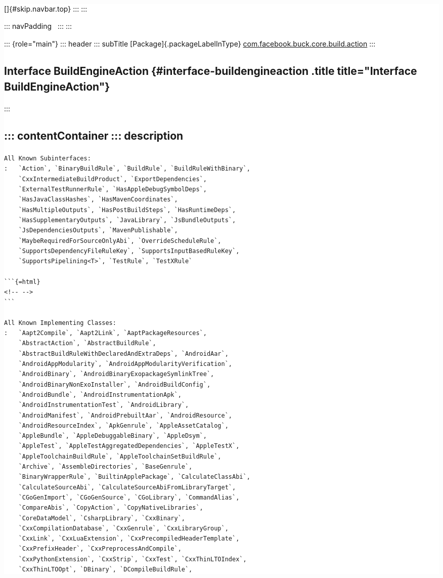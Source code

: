 </div>

[]{#skip.navbar.top}
:::
:::

::: navPadding
 
:::
:::

::: {role="main"}
::: header
::: subTitle
[Package]{.packageLabelInType} [com.facebook.buck.core.build.action](package-summary.html)
:::

## Interface BuildEngineAction {#interface-buildengineaction .title title="Interface BuildEngineAction"}
:::

::: contentContainer
::: description
-   

    All Known Subinterfaces:
    :   `Action`, `BinaryBuildRule`, `BuildRule`, `BuildRuleWithBinary`,
        `CxxIntermediateBuildProduct`, `ExportDependencies`,
        `ExternalTestRunnerRule`, `HasAppleDebugSymbolDeps`,
        `HasJavaClassHashes`, `HasMavenCoordinates`,
        `HasMultipleOutputs`, `HasPostBuildSteps`, `HasRuntimeDeps`,
        `HasSupplementaryOutputs`, `JavaLibrary`, `JsBundleOutputs`,
        `JsDependenciesOutputs`, `MavenPublishable`,
        `MaybeRequiredForSourceOnlyAbi`, `OverrideScheduleRule`,
        `SupportsDependencyFileRuleKey`, `SupportsInputBasedRuleKey`,
        `SupportsPipelining<T>`, `TestRule`, `TestXRule`

    ```{=html}
    <!-- -->
    ```

    All Known Implementing Classes:
    :   `Aapt2Compile`, `Aapt2Link`, `AaptPackageResources`,
        `AbstractAction`, `AbstractBuildRule`,
        `AbstractBuildRuleWithDeclaredAndExtraDeps`, `AndroidAar`,
        `AndroidAppModularity`, `AndroidAppModularityVerification`,
        `AndroidBinary`, `AndroidBinaryExopackageSymlinkTree`,
        `AndroidBinaryNonExoInstaller`, `AndroidBuildConfig`,
        `AndroidBundle`, `AndroidInstrumentationApk`,
        `AndroidInstrumentationTest`, `AndroidLibrary`,
        `AndroidManifest`, `AndroidPrebuiltAar`, `AndroidResource`,
        `AndroidResourceIndex`, `ApkGenrule`, `AppleAssetCatalog`,
        `AppleBundle`, `AppleDebuggableBinary`, `AppleDsym`,
        `AppleTest`, `AppleTestAggregatedDependencies`, `AppleTestX`,
        `AppleToolchainBuildRule`, `AppleToolchainSetBuildRule`,
        `Archive`, `AssembleDirectories`, `BaseGenrule`,
        `BinaryWrapperRule`, `BuiltinApplePackage`, `CalculateClassAbi`,
        `CalculateSourceAbi`, `CalculateSourceAbiFromLibraryTarget`,
        `CGoGenImport`, `CGoGenSource`, `CGoLibrary`, `CommandAlias`,
        `CompareAbis`, `CopyAction`, `CopyNativeLibraries`,
        `CoreDataModel`, `CsharpLibrary`, `CxxBinary`,
        `CxxCompilationDatabase`, `CxxGenrule`, `CxxLibraryGroup`,
        `CxxLink`, `CxxLuaExtension`, `CxxPrecompiledHeaderTemplate`,
        `CxxPrefixHeader`, `CxxPreprocessAndCompile`,
        `CxxPythonExtension`, `CxxStrip`, `CxxTest`, `CxxThinLTOIndex`,
        `CxxThinLTOOpt`, `DBinary`, `DCompileBuildRule`,